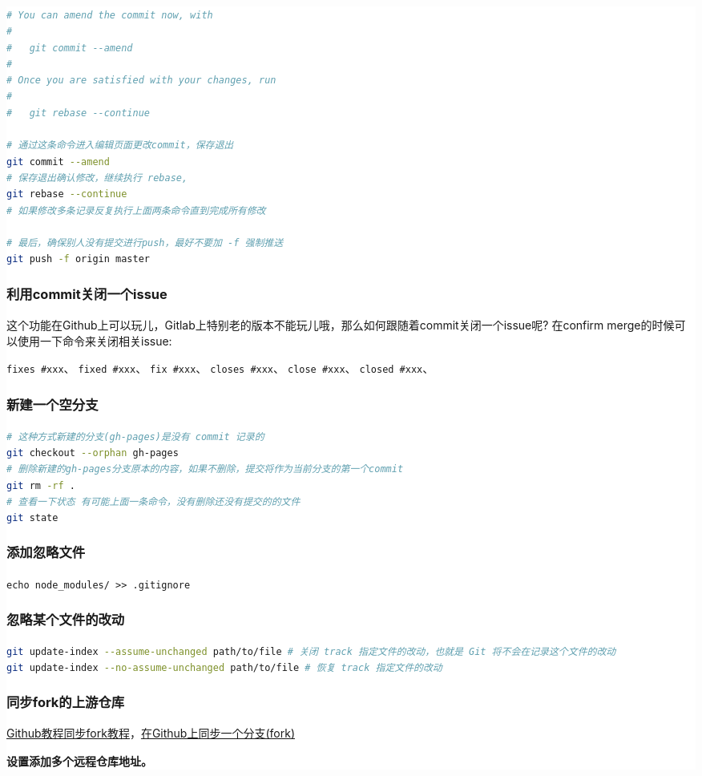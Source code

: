 ```bash
# You can amend the commit now, with
# 
#   git commit --amend
# 
# Once you are satisfied with your changes, run
# 
#   git rebase --continue

# 通过这条命令进入编辑页面更改commit，保存退出
git commit --amend
# 保存退出确认修改，继续执行 rebase, 
git rebase --continue
# 如果修改多条记录反复执行上面两条命令直到完成所有修改

# 最后，确保别人没有提交进行push，最好不要加 -f 强制推送
git push -f origin master
```

### 利用commit关闭一个issue

这个功能在Github上可以玩儿，Gitlab上特别老的版本不能玩儿哦，那么如何跟随着commit关闭一个issue呢? 在confirm merge的时候可以使用一下命令来关闭相关issue:  

`fixes #xxx`、 `fixed #xxx`、 `fix #xxx`、 `closes #xxx`、 `close #xxx`、 `closed #xxx`、

### 新建一个空分支

```bash
# 这种方式新建的分支(gh-pages)是没有 commit 记录的
git checkout --orphan gh-pages
# 删除新建的gh-pages分支原本的内容，如果不删除，提交将作为当前分支的第一个commit
git rm -rf .
# 查看一下状态 有可能上面一条命令，没有删除还没有提交的的文件
git state 
```

### 添加忽略文件

```
echo node_modules/ >> .gitignore
```

### 忽略某个文件的改动

```bash
git update-index --assume-unchanged path/to/file # 关闭 track 指定文件的改动，也就是 Git 将不会在记录这个文件的改动
git update-index --no-assume-unchanged path/to/file # 恢复 track 指定文件的改动
```

### 同步fork的上游仓库

[Github教程同步fork教程](https://help.github.com/articles/syncing-a-fork/)，[在Github上同步一个分支(fork)](http://www.miss77.net/549.html)  

**设置添加多个远程仓库地址。**
